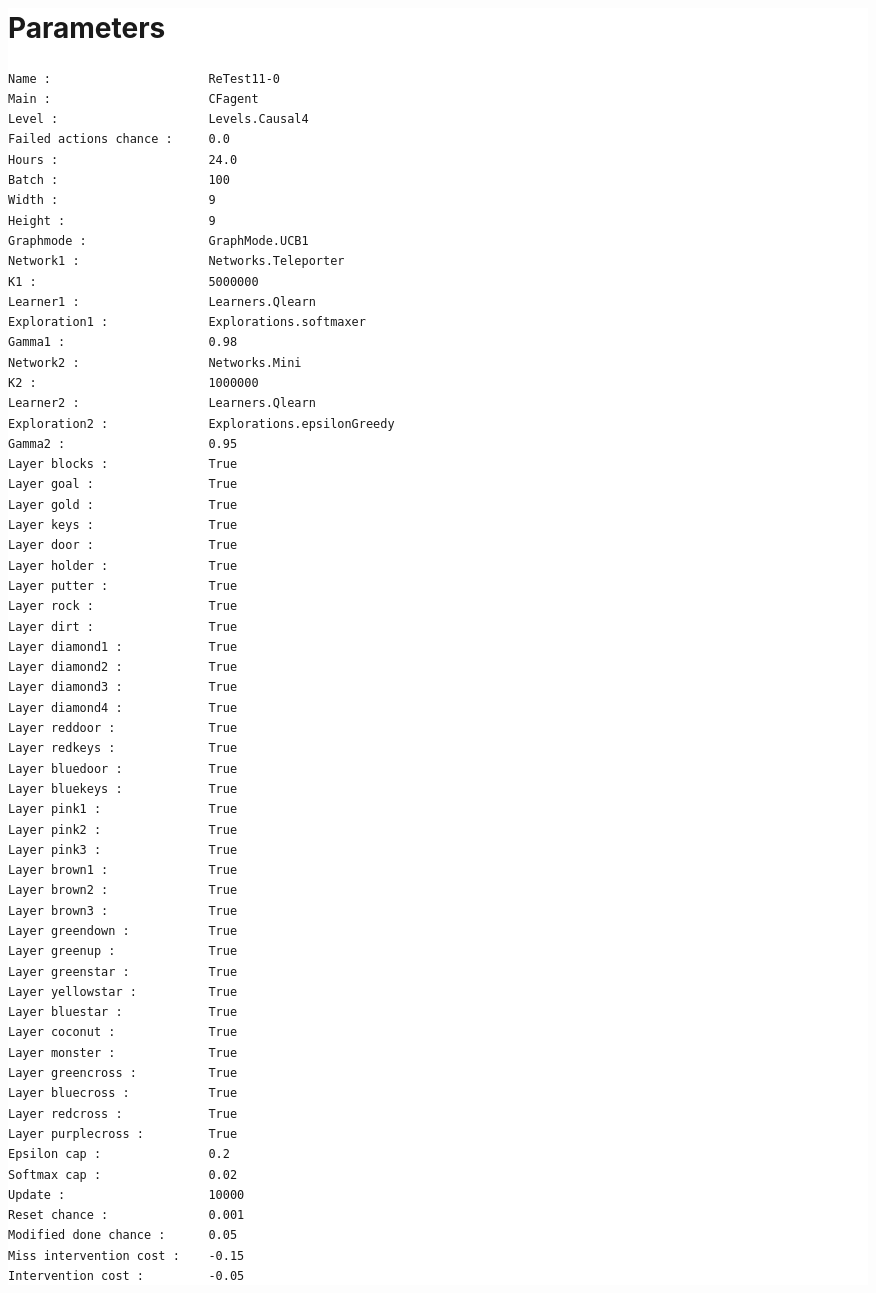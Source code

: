 
# Parameters

    Name :                      ReTest11-0
    Main :                      CFagent
    Level :                     Levels.Causal4
    Failed actions chance :     0.0
    Hours :                     24.0
    Batch :                     100
    Width :                     9
    Height :                    9
    Graphmode :                 GraphMode.UCB1
    Network1 :                  Networks.Teleporter
    K1 :                        5000000
    Learner1 :                  Learners.Qlearn
    Exploration1 :              Explorations.softmaxer
    Gamma1 :                    0.98
    Network2 :                  Networks.Mini
    K2 :                        1000000
    Learner2 :                  Learners.Qlearn
    Exploration2 :              Explorations.epsilonGreedy
    Gamma2 :                    0.95
    Layer blocks :              True
    Layer goal :                True
    Layer gold :                True
    Layer keys :                True
    Layer door :                True
    Layer holder :              True
    Layer putter :              True
    Layer rock :                True
    Layer dirt :                True
    Layer diamond1 :            True
    Layer diamond2 :            True
    Layer diamond3 :            True
    Layer diamond4 :            True
    Layer reddoor :             True
    Layer redkeys :             True
    Layer bluedoor :            True
    Layer bluekeys :            True
    Layer pink1 :               True
    Layer pink2 :               True
    Layer pink3 :               True
    Layer brown1 :              True
    Layer brown2 :              True
    Layer brown3 :              True
    Layer greendown :           True
    Layer greenup :             True
    Layer greenstar :           True
    Layer yellowstar :          True
    Layer bluestar :            True
    Layer coconut :             True
    Layer monster :             True
    Layer greencross :          True
    Layer bluecross :           True
    Layer redcross :            True
    Layer purplecross :         True
    Epsilon cap :               0.2
    Softmax cap :               0.02
    Update :                    10000
    Reset chance :              0.001
    Modified done chance :      0.05
    Miss intervention cost :    -0.15
    Intervention cost :         -0.05